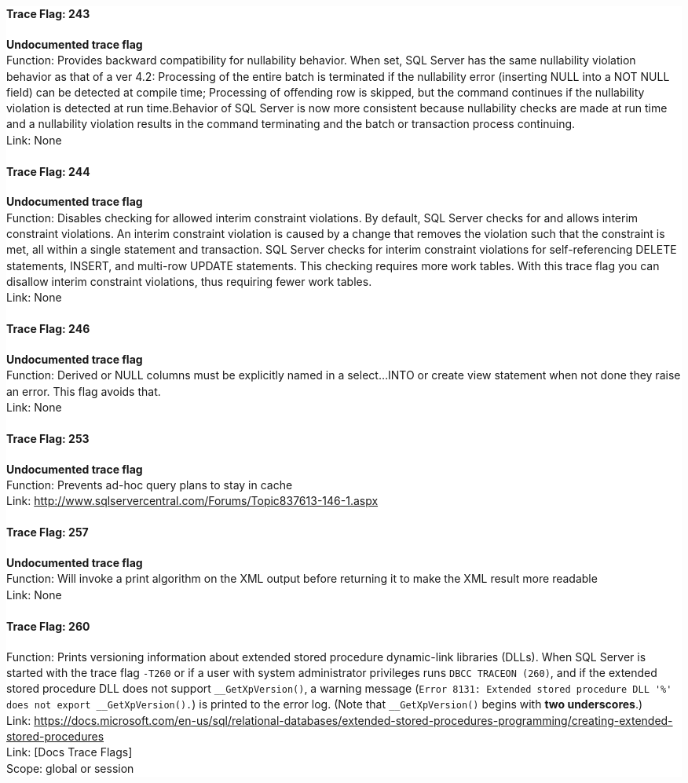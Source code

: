 
<a id="243"></a>
#### Trace Flag: 243
**Undocumented trace flag**<br />
Function: Provides backward compatibility for nullability behavior. When set, SQL Server has the same nullability violation behavior as that of a ver 4.2: Processing of the entire batch is terminated if the nullability error (inserting NULL into a NOT NULL field) can be detected at compile time; Processing of offending row is skipped, but the command continues if the nullability violation is detected at run time.Behavior of SQL Server is now more consistent because nullability checks are made at run time and a nullability violation results in the command terminating and the batch or transaction process continuing.<br />
Link: None


<a id="244"></a>
#### Trace Flag: 244
**Undocumented trace flag**<br />
Function: Disables checking for allowed interim constraint violations. By default, SQL Server checks for and allows interim constraint violations. An interim constraint violation is caused by a change that removes the violation such that the constraint is met, all within a single statement and transaction. SQL Server checks for interim constraint violations for self-referencing DELETE statements, INSERT, and multi-row UPDATE statements. This checking requires more work tables. With this trace flag you can disallow interim constraint violations, thus requiring fewer work tables.<br />
Link: None


<a id="246"></a>
#### Trace Flag: 246
**Undocumented trace flag**<br />
Function: Derived or NULL columns must be explicitly named in a select…INTO or create view statement when not done they raise an error. This flag avoids that.<br />
Link: None


<a id="253"></a>
#### Trace Flag: 253
**Undocumented trace flag**<br />
Function: Prevents ad-hoc query plans to stay in cache<br />
Link: http://www.sqlservercentral.com/Forums/Topic837613-146-1.aspx


<a id="257"></a>
#### Trace Flag: 257
**Undocumented trace flag**<br />
Function: Will invoke a print algorithm on the XML output before returning it to make the XML result more readable<br />
Link: None


<a id="260"></a>
#### Trace Flag: 260
Function: Prints versioning information about extended stored procedure dynamic-link libraries (DLLs).
When SQL Server is started with the trace flag `-T260` or if a user with system administrator privileges runs `DBCC TRACEON (260)`, and if the extended stored procedure DLL does not support `__GetXpVersion()`, a warning message (`Error 8131: Extended stored procedure DLL '%' does not export __GetXpVersion().`) is printed to the error log. (Note that `__GetXpVersion()` begins with **two underscores**.)<br />
Link: https://docs.microsoft.com/en-us/sql/relational-databases/extended-stored-procedures-programming/creating-extended-stored-procedures<br />
Link: [Docs Trace Flags]<br />
Scope: global or session
